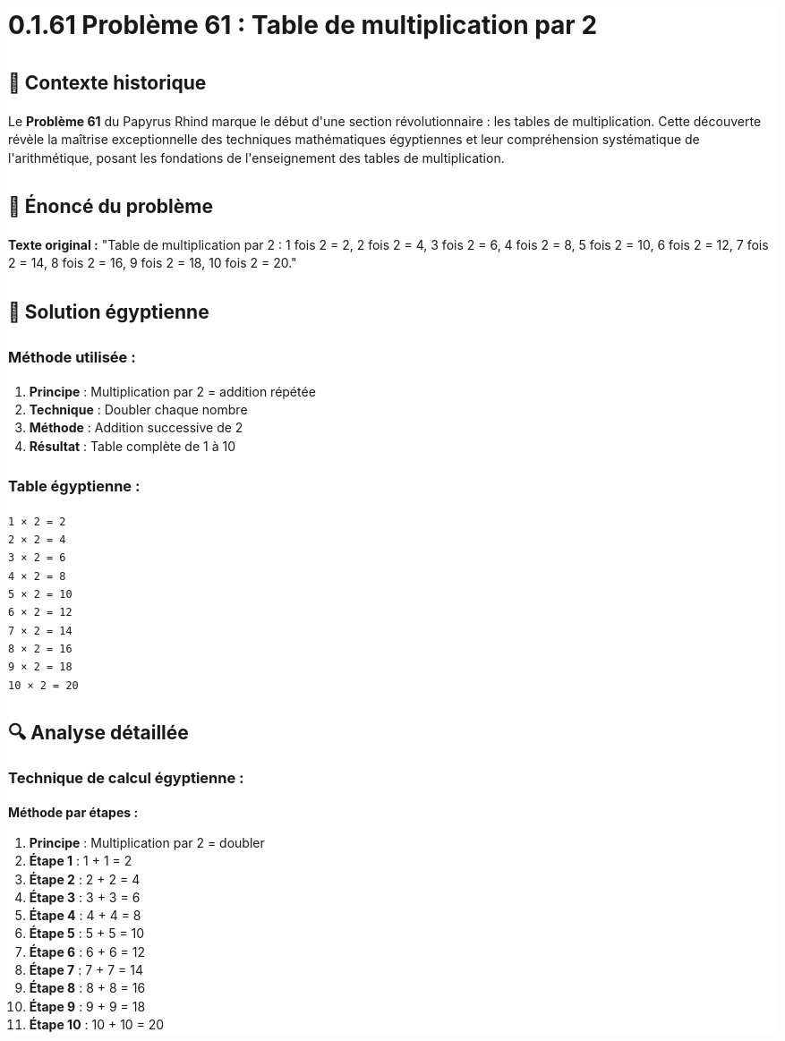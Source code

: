# 0.1.61 Problème 61 : Table de multiplication par 2

## 🏺 Contexte historique

Le **Problème 61** du Papyrus Rhind marque le début d'une section révolutionnaire : les tables de multiplication. Cette découverte révèle la maîtrise exceptionnelle des techniques mathématiques égyptiennes et leur compréhension systématique de l'arithmétique, posant les fondations de l'enseignement des tables de multiplication.

## 📜 Énoncé du problème

**Texte original :** "Table de multiplication par 2 : 1 fois 2 = 2, 2 fois 2 = 4, 3 fois 2 = 6, 4 fois 2 = 8, 5 fois 2 = 10, 6 fois 2 = 12, 7 fois 2 = 14, 8 fois 2 = 16, 9 fois 2 = 18, 10 fois 2 = 20."

## 🧮 Solution égyptienne

### **Méthode utilisée :**

1. **Principe** : Multiplication par 2 = addition répétée
2. **Technique** : Doubler chaque nombre
3. **Méthode** : Addition successive de 2
4. **Résultat** : Table complète de 1 à 10

### **Table égyptienne :**
```
1 × 2 = 2
2 × 2 = 4
3 × 2 = 6
4 × 2 = 8
5 × 2 = 10
6 × 2 = 12
7 × 2 = 14
8 × 2 = 16
9 × 2 = 18
10 × 2 = 20
```

## 🔍 Analyse détaillée

### **Technique de calcul égyptienne :**

**Méthode par étapes :**
1. **Principe** : Multiplication par 2 = doubler
2. **Étape 1** : 1 + 1 = 2
3. **Étape 2** : 2 + 2 = 4
4. **Étape 3** : 3 + 3 = 6
5. **Étape 4** : 4 + 4 = 8
6. **Étape 5** : 5 + 5 = 10
7. **Étape 6** : 6 + 6 = 12
8. **Étape 7** : 7 + 7 = 14
9. **Étape 8** : 8 + 8 = 16
10. **Étape 9** : 9 + 9 = 18
11. **Étape 10** : 10 + 10 = 20
